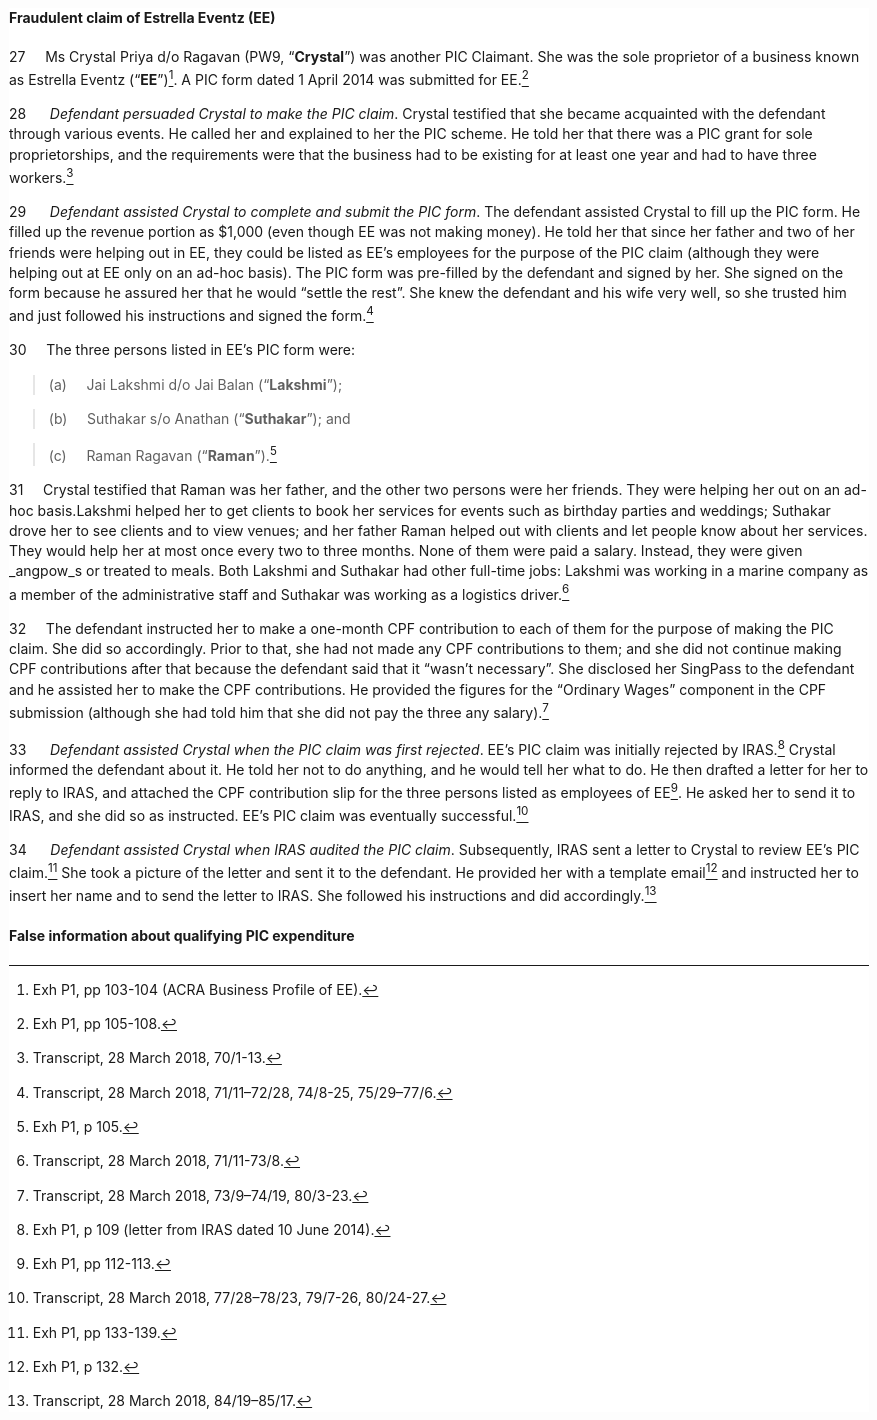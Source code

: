 #### Fraudulent claim of Estrella Eventz (EE)

27     Ms Crystal Priya d/o Ragavan (PW9, “**Crystal**”) was another PIC Claimant. She was the sole proprietor of a business known as Estrella Eventz (“**EE**”)[^34]. A PIC form dated 1 April 2014 was submitted for EE.[^35]

28      _Defendant persuaded Crystal to make the PIC claim_. Crystal testified that she became acquainted with the defendant through various events. He called her and explained to her the PIC scheme. He told her that there was a PIC grant for sole proprietorships, and the requirements were that the business had to be existing for at least one year and had to have three workers.[^36]

29      _Defendant assisted Crystal to complete and submit the PIC form_. The defendant assisted Crystal to fill up the PIC form. He filled up the revenue portion as $1,000 (even though EE was not making money). He told her that since her father and two of her friends were helping out in EE, they could be listed as EE’s employees for the purpose of the PIC claim (although they were helping out at EE only on an ad-hoc basis). The PIC form was pre-filled by the defendant and signed by her. She signed on the form because he assured her that he would “settle the rest”. She knew the defendant and his wife very well, so she trusted him and just followed his instructions and signed the form.[^37]

30     The three persons listed in EE’s PIC form were:

> (a)     Jai Lakshmi d/o Jai Balan (“**Lakshmi**”);

> (b)     Suthakar s/o Anathan (“**Suthakar**”); and

> (c)     Raman Ragavan (“**Raman**”).[^38]

31     Crystal testified that Raman was her father, and the other two persons were her friends. They were helping her out on an ad-hoc basis.Lakshmi helped her to get clients to book her services for events such as birthday parties and weddings; Suthakar drove her to see clients and to view venues; and her father Raman helped out with clients and let people know about her services. They would help her at most once every two to three months. None of them were paid a salary. Instead, they were given _angpow_s or treated to meals. Both Lakshmi and Suthakar had other full-time jobs: Lakshmi was working in a marine company as a member of the administrative staff and Suthakar was working as a logistics driver.[^39]

32     The defendant instructed her to make a one-month CPF contribution to each of them for the purpose of making the PIC claim. She did so accordingly. Prior to that, she had not made any CPF contributions to them; and she did not continue making CPF contributions after that because the defendant said that it “wasn’t necessary”. She disclosed her SingPass to the defendant and he assisted her to make the CPF contributions. He provided the figures for the “Ordinary Wages” component in the CPF submission (although she had told him that she did not pay the three any salary).[^40]

33      _Defendant assisted Crystal when the PIC claim was first rejected_. EE’s PIC claim was initially rejected by IRAS.[^41] Crystal informed the defendant about it. He told her not to do anything, and he would tell her what to do. He then drafted a letter for her to reply to IRAS, and attached the CPF contribution slip for the three persons listed as employees of EE[^42]. He asked her to send it to IRAS, and she did so as instructed. EE’s PIC claim was eventually successful.[^43]

34      _Defendant assisted Crystal when IRAS audited the PIC claim_. Subsequently, IRAS sent a letter to Crystal to review EE’s PIC claim.[^44] She took a picture of the letter and sent it to the defendant. He provided her with a template email[^45] and instructed her to insert her name and to send the letter to IRAS. She followed his instructions and did accordingly.[^46]

#### False information about qualifying PIC expenditure


[^1]: Transcript, 26 March 2018, 6/16–8/2 \[p 6 line 16 – p 8 line 2\].
[^2]: Exh P1, pp 10-12.
[^3]: Exh P1, pp 177-179, 168-176.
[^4]: Exh P1, pp 7-9.
[^5]: Exh P1, p 11.
[^6]: Transcript, 26 March 2018, 45/4-17, 46/7-13, 56/3-28.
[^7]: Transcript, 26 March 2018, 46/23–47/12, 52/12-29, 54/2-13, 63/24-29.
[^8]: Exh P1, p 7.
[^9]: Transcript, 27 March 2018, 45/10–46/26.
[^10]: Transcript, 27 March 2018, 56/26–57/8.
[^11]: Transcript, 27 March 2018, 76/12-15, 29-32, 79/1-7.
[^12]: Transcript, 26 March 2018, 51/2-12, 53/32–54/7, 55/1-12.
[^13]: Exh P1, p 18 (letter from IRAS dated 17 June 2014).
[^14]: Exh P1, pp 19-21.
[^15]: Exh P1, p 25.
[^16]: Exh P1, pp 26-28.
[^17]: Transcript, 26 March 2018, 57/31–59/27; 27 March 2018, 33/3–34/4.
[^18]: Exh P1, pp 29-35.
[^19]: Exh P1, p 43.
[^20]: Transcript, 26 March 2018, 58/16-18, 59/26–60/6, 60/23-25, 62/1-14.
[^21]: Exh P1, pp 49-51.
[^22]: Transcript, 27 March 2018, 90/1–91/9.
[^23]: Exh P1, pp 46-48.
[^24]: Transcript, 27 March 2018, 91/10–92/31, 93/21-26, 97/12–98/8, 98/30–99/10.
[^25]: Exh P1, p 49.
[^26]: Transcript, 27 March 2018, 61/6-8.
[^27]: Transcript, 28 March 2018, 54/11-21.
[^28]: Transcript, 27 March 2018, 93/1-13, 94/4-15.
[^29]: Exh P1, p 52 (letter from IRAS dated 17 June 2014).
[^30]: Exh P1, pp 54-56.
[^31]: Transcript, 27 March 2018, 94/16–97/6, 98/9-25.
[^32]: Exh P1, pp 66-68.
[^33]: Transcript, 27 March 2018, 99/19–100/12.
[^34]: Exh P1, pp 103-104 (ACRA Business Profile of EE).
[^35]: Exh P1, pp 105-108.
[^36]: Transcript, 28 March 2018, 70/1-13.
[^37]: Transcript, 28 March 2018, 71/11–72/28, 74/8-25, 75/29–77/6.
[^38]: Exh P1, p 105.
[^39]: Transcript, 28 March 2018, 71/11-73/8.
[^40]: Transcript, 28 March 2018, 73/9–74/19, 80/3-23.
[^41]: Exh P1, p 109 (letter from IRAS dated 10 June 2014).
[^42]: Exh P1, pp 112-113.
[^43]: Transcript, 28 March 2018, 77/28–78/23, 79/7-26, 80/24-27.
[^44]: Exh P1, pp 133-139.
[^45]: Exh P1, p 132.
[^46]: Transcript, 28 March 2018, 84/19–85/17.
[^47]: Exh P1, pp 8 (MMEM), 50 (SEM), 106 (EE).
[^48]: Exh P1, pp 13-16 (MMEM), 57, 63-65 (SEM), 108, 114-116 (EE).
[^49]: Transcript, 26 March 2018, 49/3-17, 51/2-12 (MMEM); 27 March 2018, 93/27–94/3 (SEM); 28 March 2018, 76/25–77/3 (EE).
[^50]: Exh P1, pp 142-147, with the appendices at pp 148-199.
[^51]: Exh P1, pp 168-176, esp p 173.
[^52]: Transcript, 26 March 2018, 43/7-16 (evidence of IO Kong).
[^53]: Exh P1, pp 79-85, esp p 80.
[^54]: Transcript, 10 May 2018, 44/2-12, 57/4-7, 69/1-9.
[^55]: Transcript, 10 May 2018, 111/30–112/3, 119/26-31.
[^56]: Transcript, 10 May 2018, 92/2-26 (MMEM); 7 October 2019, 19/27–20/8 (SEM), 24/13-22 (EE).
[^57]: Transcript, 10 May 2018, 62/28–63/32, 111/30–112/3; 4 October 2019, 28/12-28.
[^58]: Transcript, 27 March 2018, 24/14-16 (Mahendran); 28 March 2018, 19/5-8, 44/30-32 (Shanthi), 76/22-24, 98/10-21 (Crystal).
[^59]: Transcript, 10 May 2018, 88/23-30, 100/25-30; 4 October 2019, 29/22–30/29; 7 October 2019, 18/8-32, 23/10–24/11, 25/29-32.
[^60]: _Mages_: Transcript, 20 January 2020, pp 1-20 (EIC). _Shamani_: Transcript, 20 January 2020, pp 67-83 (EIC). _Sahtyah_: Transcript, 21 January 2020, pp 5-29 (EIC).
[^61]: Transcript, 9 October 2019, 48/27–49/28. Exh D3, p 108.
[^62]: Exh P1, p 17 (MMEM), pp 58-62 (SEM), p 117 (EE); Exh P2 (SEM).
[^63]: For example, _Mariana_ (PW5): Transcript, 27 March 2018, 62/4–63/11, 66/9-24. _Shanthi_: Transcript, 28 March 2018, 28/25–31/6.
[^64]: Exh D3, pp 20-39, 41-57. Transcript, 10 May 2018, 35/11–36/14, 37/28–39/10.
[^65]: Transcript, 7 October 2019, 39/1–43/16.
[^66]: Exh D3, pp 60, 63, 66.
[^67]: Transcript, 10 May 2018, 114/22-24. Exh D3, p 61 (MMEM), p 64 (SEM), p 67 (EE).
[^68]: Transcript, 22 January 2020, 38/28–40/28.
[^69]: _Alfaseeh_: Transcript, 22 January 2020, 26/1-7, 30/26–31/31. _Suresh_: Transcript, 22 January 2020, 93/8–94/11.
[^70]: Exh P10, p 9.
[^71]: Exh P7, \[6\].
[^72]: Exh P7, \[4\]-\[5\].
[^73]: Transcript, 20 January 2020, 18/8-30, 35/16-21.
[^74]: Transcript, 20 January 2020, 35/23-25.
[^75]: Exh P11. Transcript, 20 January 2020, 37/15–38/30.
[^76]: Transcript, 20 January 2020, 104/13–105/13.
[^77]: Exh P9, \[11\]-\[12\].
[^78]: Prosecution’s Sentencing Submissions (PS5).
[^79]: PS5, \[11\]-\[13\].
[^80]: Plea-in-Mitigation dated 24 March 2021 (DS4).
[^81]: Transcript, 4 October 2019, 27/5-23. Closing Submissions of the Defendant dated 12 March 2020 (DS2), pp 12-16; Defendant’s Reply to Closing Submissions of PP (DS3), pp 7-8; Plea-in-Mitigation of the Defendant (DS4), p 6.
[^82]: PS5, \[60\]-\[64\].